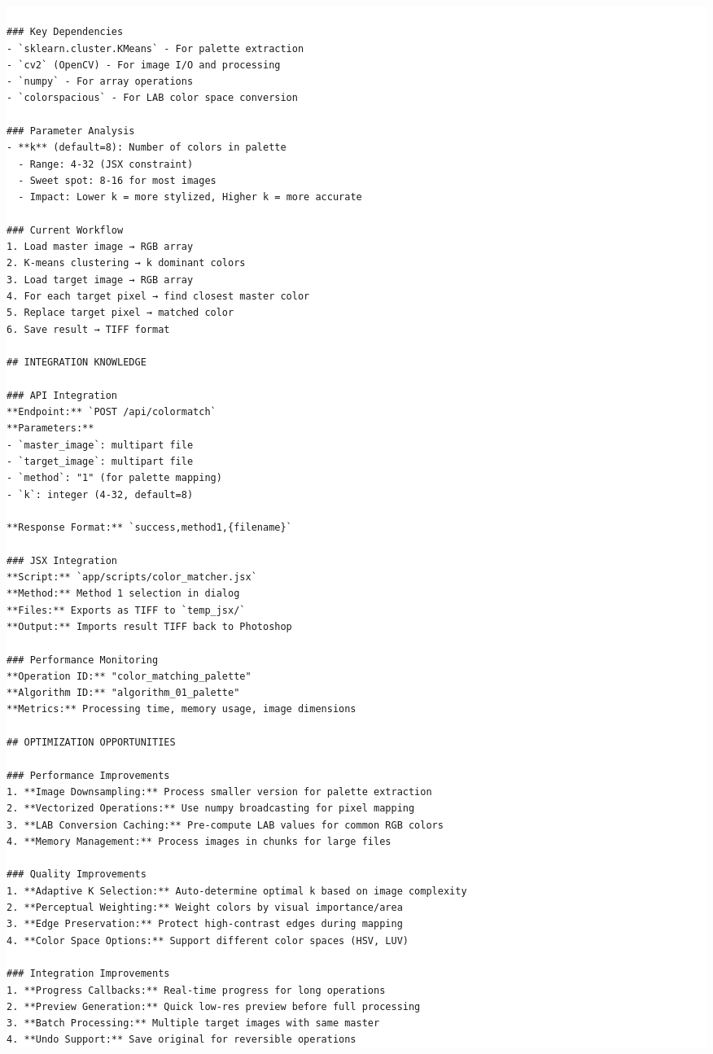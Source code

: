 ``````

### Key Dependencies
- `sklearn.cluster.KMeans` - For palette extraction
- `cv2` (OpenCV) - For image I/O and processing
- `numpy` - For array operations
- `colorspacious` - For LAB color space conversion

### Parameter Analysis
- **k** (default=8): Number of colors in palette
  - Range: 4-32 (JSX constraint)
  - Sweet spot: 8-16 for most images
  - Impact: Lower k = more stylized, Higher k = more accurate

### Current Workflow
1. Load master image → RGB array
2. K-means clustering → k dominant colors
3. Load target image → RGB array  
4. For each target pixel → find closest master color
5. Replace target pixel → matched color
6. Save result → TIFF format

## INTEGRATION KNOWLEDGE

### API Integration
**Endpoint:** `POST /api/colormatch`
**Parameters:**
- `master_image`: multipart file
- `target_image`: multipart file
- `method`: "1" (for palette mapping)
- `k`: integer (4-32, default=8)

**Response Format:** `success,method1,{filename}`

### JSX Integration
**Script:** `app/scripts/color_matcher.jsx`
**Method:** Method 1 selection in dialog
**Files:** Exports as TIFF to `temp_jsx/`
**Output:** Imports result TIFF back to Photoshop

### Performance Monitoring
**Operation ID:** "color_matching_palette"
**Algorithm ID:** "algorithm_01_palette"
**Metrics:** Processing time, memory usage, image dimensions

## OPTIMIZATION OPPORTUNITIES

### Performance Improvements
1. **Image Downsampling:** Process smaller version for palette extraction
2. **Vectorized Operations:** Use numpy broadcasting for pixel mapping
3. **LAB Conversion Caching:** Pre-compute LAB values for common RGB colors
4. **Memory Management:** Process images in chunks for large files

### Quality Improvements
1. **Adaptive K Selection:** Auto-determine optimal k based on image complexity
2. **Perceptual Weighting:** Weight colors by visual importance/area
3. **Edge Preservation:** Protect high-contrast edges during mapping
4. **Color Space Options:** Support different color spaces (HSV, LUV)

### Integration Improvements
1. **Progress Callbacks:** Real-time progress for long operations
2. **Preview Generation:** Quick low-res preview before full processing
3. **Batch Processing:** Multiple target images with same master
4. **Undo Support:** Save original for reversible operations
``````